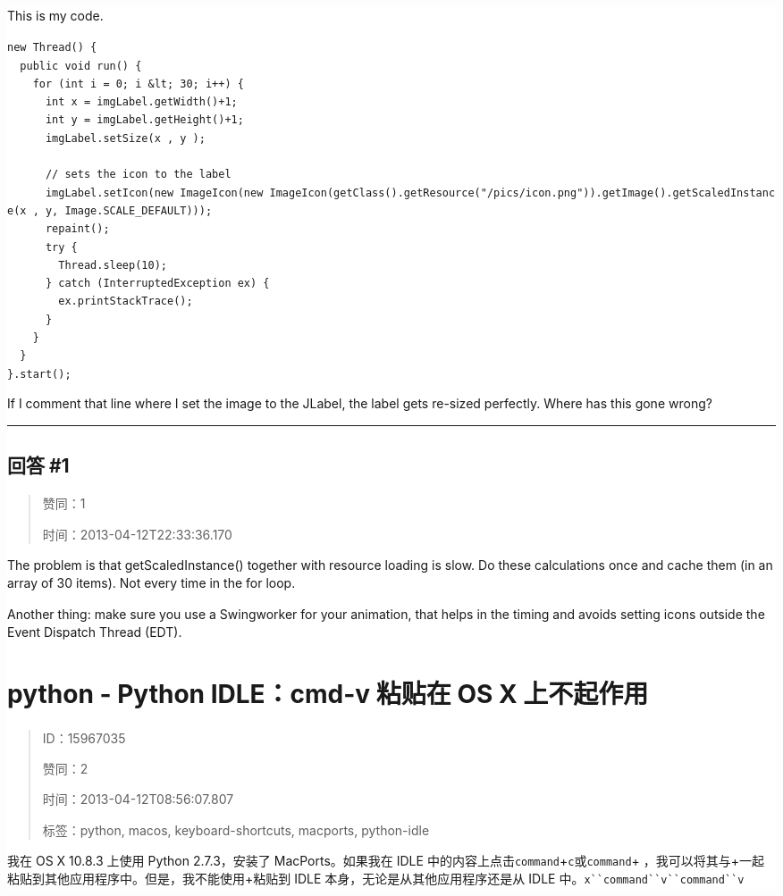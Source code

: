 This is my code.

```
new Thread() {
  public void run() {
    for (int i = 0; i &lt; 30; i++) {
      int x = imgLabel.getWidth()+1;
      int y = imgLabel.getHeight()+1;
      imgLabel.setSize(x , y );

      // sets the icon to the label
      imgLabel.setIcon(new ImageIcon(new ImageIcon(getClass().getResource("/pics/icon.png")).getImage().getScaledInstance(x , y, Image.SCALE_DEFAULT)));
      repaint();
      try {
        Thread.sleep(10);
      } catch (InterruptedException ex) {
        ex.printStackTrace();
      }
    }
  }
}.start(); 
```

If I comment that line where I set the image to the JLabel, the label gets re-sized perfectly.
Where has this gone wrong?

* * *

## 回答 #1

> 赞同：1
> 
> 时间：2013-04-12T22:33:36.170

The problem is that getScaledInstance() together with resource loading is slow. Do these calculations once and cache them (in an array of 30 items). Not every time in the for loop.

Another thing: make sure you use a Swingworker for your animation, that helps in the timing and avoids setting icons outside the Event Dispatch Thread (EDT).

# python - Python IDLE：cmd-v 粘贴在 OS X 上不起作用

> ID：15967035
> 
> 赞同：2
> 
> 时间：2013-04-12T08:56:07.807
> 
> 标签：python, macos, keyboard-shortcuts, macports, python-idle

我在 OS X 10.8.3 上使用 Python 2.7.3，安装了 MacPorts。如果我在 IDLE 中的内容上点击`command`+`c`或`command`+ ，我可以将其与+一起粘贴到其他应用程序中。但是，我不能使用+粘贴到 IDLE 本身，无论是从其他应用程序还是从 IDLE 中。`x``command``v``command``v`
